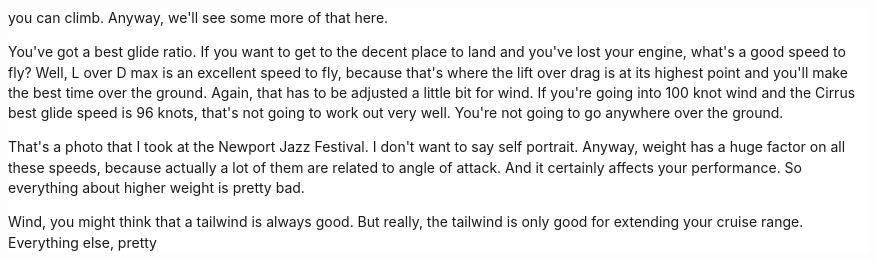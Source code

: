   <span m="330110">you</span> <span m="330260">can</span> <span m="330440">climb.</span>
  <span m="331670">Anyway,</span> <span m="332000">we'll</span> <span m="332150">see</span>
  <span m="332870">some</span> <span m="333050">more</span> <span m="333200">of</span>
  <span m="333260">that</span> <span m="334450">here.</span></p><p><span m="335000">You've</span>
  <span m="335210">got</span> <span m="335560">a</span> <span m="335600">best</span>
  <span m="335870">glide</span> <span m="336170">ratio.</span> <span m="338600">If</span>
  <span m="338750">you</span> <span m="338840">want</span> <span m="338990">to</span>
  <span m="339080">get</span> <span m="339260">to</span> <span m="339410">the</span>
  <span m="340400">decent</span> <span m="340790">place</span> <span m="341060">to</span>
  <span m="341150">land</span> <span m="342350">and</span> <span m="342560">you've</span>
  <span m="343100">lost</span> <span m="343430">your</span> <span m="343550">engine,</span>
  <span m="344690">what's</span> <span m="345030">a</span> <span m="345140">good</span>
  <span m="345410">speed</span> <span m="345950">to</span> <span m="346160">fly?</span>
  <span m="348230">Well,</span> <span m="348950">L over</span> <span m="349220">D</span>
  <span m="349490">max</span> <span m="349910">is</span> <span m="350030">an</span>
  <span m="350120">excellent</span> <span m="351380">speed</span> <span m="351650">to</span>
  <span m="351740">fly,</span> <span m="352280">because</span> <span m="353000">that's</span>
  <span m="353360">where</span> <span m="355340">the</span> <span m="357090">lift
  over</span> <span m="357570">drag</span> <span m="360540">is</span> <span m="360720">at</span>
  <span m="360810">its</span> <span m="360960">highest</span> <span m="361290">point</span>
  <span m="362230">and</span> <span m="362280">you'll</span> <span m="362400">make</span>
  <span m="362580">the</span> <span m="362670">best</span> <span m="362880">time</span>
  <span m="363120">over</span> <span m="363270">the</span> <span m="363360">ground.</span>
  <span m="363590">Again,</span> <span m="364210">that</span> <span m="364350">has</span>
  <span m="364530">to</span> <span m="364590">be</span> <span m="364680">adjusted</span>
  <span m="365100">a</span> <span m="365130">little</span> <span m="365310">bit</span>
  <span m="365850">for</span> <span m="366030">wind.</span> <span m="366600">If</span>
  <span m="366750">you're</span> <span m="366870">going</span> <span m="367140">into</span>
  <span m="367980">100</span> <span m="368310">knot</span> <span m="368550">wind</span>
  <span m="369660">and</span> <span m="370110">the</span> <span m="370370">Cirrus</span>
  <span m="370550">best</span> <span m="370710">glide</span> <span m="371280">speed</span>
  <span m="371670">is</span> <span m="371850">96</span> <span m="372350">knots,</span>
  <span m="373320">that's</span> <span m="373470">not</span> <span m="373620">going</span>
  <span m="373740">to</span> <span m="373800">work</span> <span m="373980">out</span>
  <span m="374130">very</span> <span m="374310">well.</span> <span m="374590">You're</span>
  <span m="374610">not</span> <span m="374700">going</span> <span m="374820">to</span>
  <span m="374880">go</span> <span m="375000">anywhere</span> <span m="375660">over</span>
  <span m="375810">the</span> <span m="375900">ground.</span></p><p><span m="383370">That's</span>
  <span m="383580">a</span> <span m="383640">photo</span> <span m="383910">that</span>
  <span m="384060">I</span> <span m="384120">took</span> <span m="384330">at</span>
  <span m="384390">the</span> <span m="384480">Newport</span> <span m="384870">Jazz</span>
  <span m="385230">Festival.</span> <span m="386280">I</span> <span m="386340">don't</span>
  <span m="386460">want</span> <span m="386580">to</span> <span m="386640">say</span>
  <span m="386790">self</span> <span m="387140">portrait.</span> <span m="390470">Anyway,</span>
  <span m="392340">weight</span> <span m="392820">has</span> <span m="393030">a</span>
  <span m="393090">huge</span> <span m="393360">factor</span> <span m="393780">on</span>
  <span m="393900">all</span> <span m="394080">these</span> <span m="395550">speeds,</span>
  <span m="396030">because</span> <span m="396270">actually</span> <span m="396600">a</span>
  <span m="396630">lot</span> <span m="396780">of</span> <span m="396840">them</span>
  <span m="396960">are</span> <span m="397020">related</span> <span m="397350">to</span>
  <span m="397470">angle</span> <span m="397740">of</span> <span m="397830">attack.</span>
  <span m="400530">And</span> <span m="400730">it</span> <span m="400830">certainly</span>
  <span m="401190">affects</span> <span m="401550">your</span> <span m="402330">performance.</span>
  <span m="402870">So</span> <span m="403020">everything</span> <span m="403440">about</span>
  <span m="403680">higher</span> <span m="403950">weight</span> <span m="404250">is</span>
  <span m="404430">pretty</span> <span m="404640">bad.</span></p><p><span m="406290">Wind,</span>
  <span m="407700">you</span> <span m="407820">might</span> <span m="408030">think</span>
  <span m="408360">that</span> <span m="411870">a</span> <span m="411940">tailwind</span>
  <span m="412450">is</span> <span m="412570">always</span> <span m="412930">good.</span>
  <span m="414880">But</span> <span m="415060">really,</span> <span m="415330">the</span>
  <span m="415420">tailwind</span> <span m="415830">is</span> <span m="415930">only</span>
  <span m="416170">good</span> <span m="416980">for</span> <span m="417670">extending</span>
  <span m="418210">your</span> <span m="418330">cruise</span> <span m="418690">range.</span>
  <span m="419560">Everything</span> <span m="419950">else,</span> <span m="420250">pretty</span>